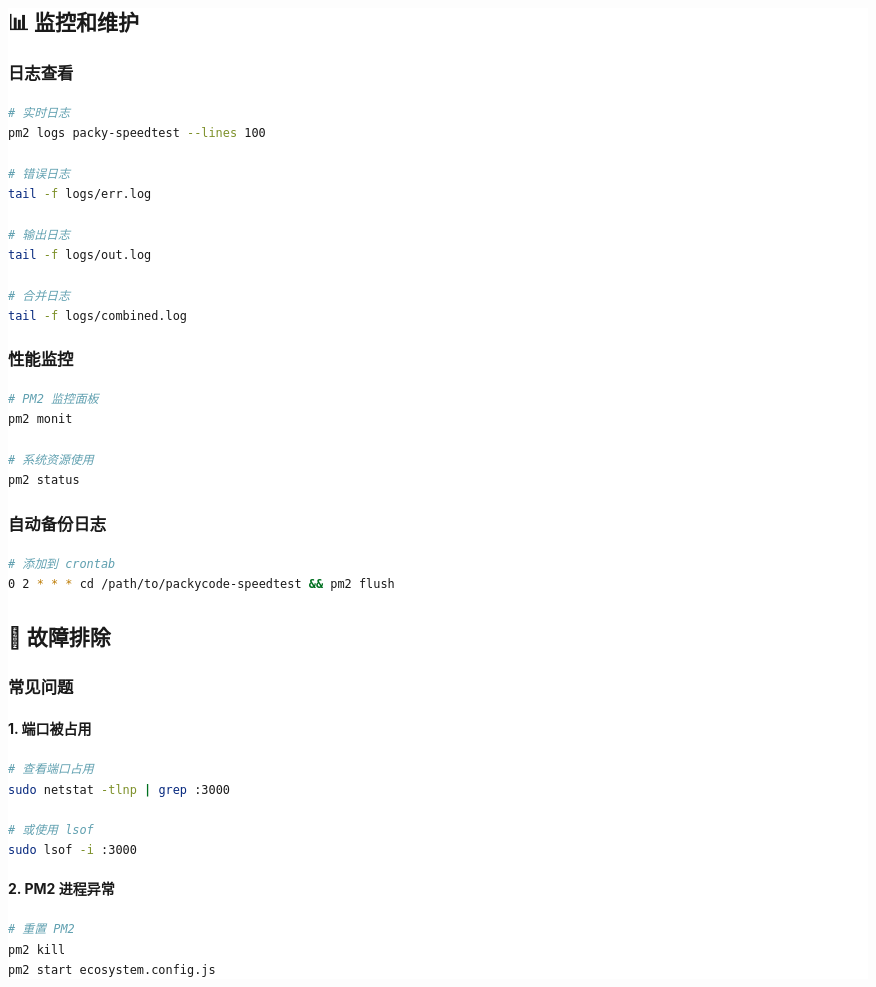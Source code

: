 ## 📊 监控和维护

### 日志查看

```bash
# 实时日志
pm2 logs packy-speedtest --lines 100

# 错误日志
tail -f logs/err.log

# 输出日志
tail -f logs/out.log

# 合并日志
tail -f logs/combined.log
```

### 性能监控

```bash
# PM2 监控面板
pm2 monit

# 系统资源使用
pm2 status
```

### 自动备份日志

```bash
# 添加到 crontab
0 2 * * * cd /path/to/packycode-speedtest && pm2 flush
```

## 🚨 故障排除

### 常见问题

#### 1. 端口被占用

```bash
# 查看端口占用
sudo netstat -tlnp | grep :3000

# 或使用 lsof
sudo lsof -i :3000
```

#### 2. PM2 进程异常

```bash
# 重置 PM2
pm2 kill
pm2 start ecosystem.config.js
```
